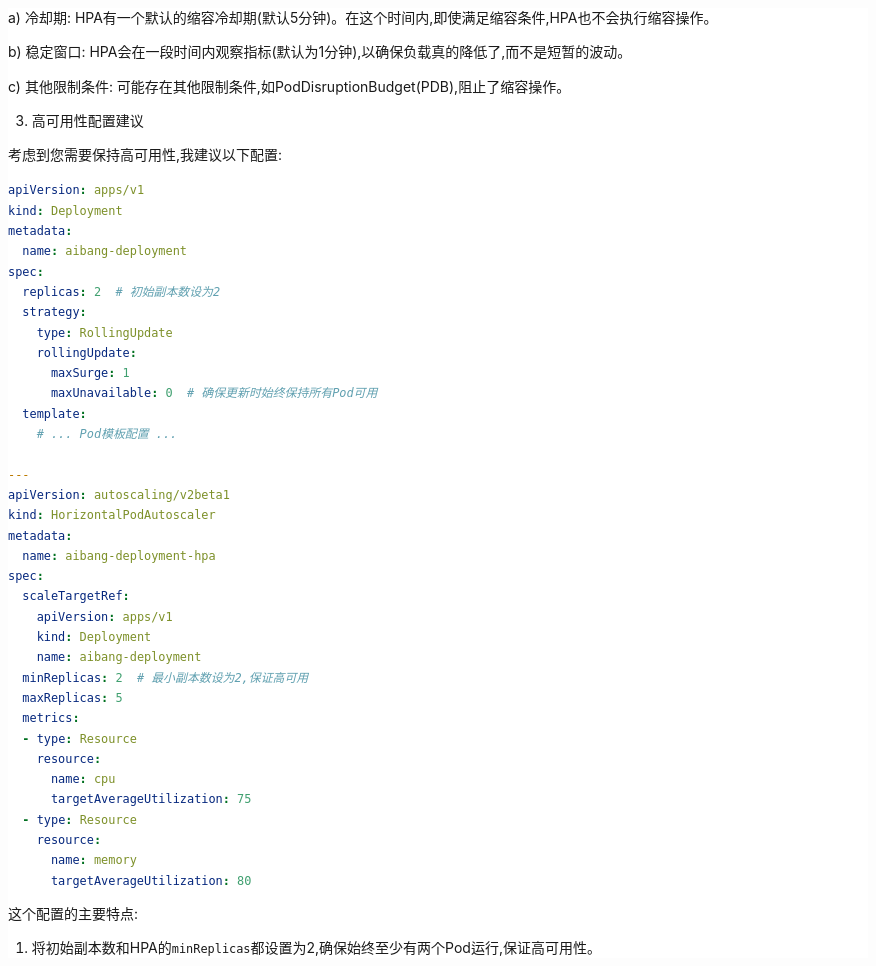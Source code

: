a) 冷却期:
   HPA有一个默认的缩容冷却期(默认5分钟)。在这个时间内,即使满足缩容条件,HPA也不会执行缩容操作。

b) 稳定窗口:
   HPA会在一段时间内观察指标(默认为1分钟),以确保负载真的降低了,而不是短暂的波动。

c) 其他限制条件:
   可能存在其他限制条件,如PodDisruptionBudget(PDB),阻止了缩容操作。

3. 高可用性配置建议

考虑到您需要保持高可用性,我建议以下配置:

```yaml
apiVersion: apps/v1
kind: Deployment
metadata:
  name: aibang-deployment
spec:
  replicas: 2  # 初始副本数设为2
  strategy:
    type: RollingUpdate
    rollingUpdate:
      maxSurge: 1
      maxUnavailable: 0  # 确保更新时始终保持所有Pod可用
  template:
    # ... Pod模板配置 ...

---
apiVersion: autoscaling/v2beta1
kind: HorizontalPodAutoscaler
metadata:
  name: aibang-deployment-hpa
spec:
  scaleTargetRef:
    apiVersion: apps/v1
    kind: Deployment
    name: aibang-deployment
  minReplicas: 2  # 最小副本数设为2,保证高可用
  maxReplicas: 5
  metrics:
  - type: Resource
    resource:
      name: cpu
      targetAverageUtilization: 75
  - type: Resource
    resource:
      name: memory
      targetAverageUtilization: 80
```

这个配置的主要特点:

1. 将初始副本数和HPA的`minReplicas`都设置为2,确保始终至少有两个Pod运行,保证高可用性。
